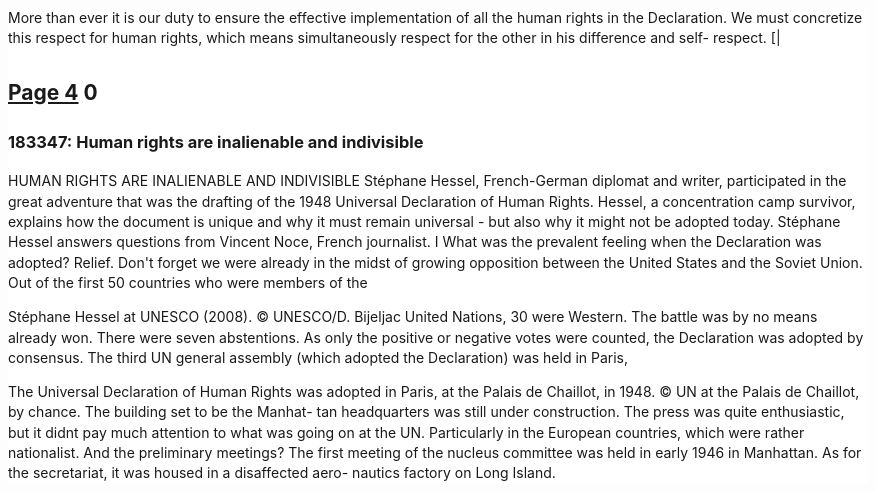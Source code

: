 More than ever it is our duty to 
ensure the effective implementation 
of all the human rights in the 
Declaration. We must concretize this 
respect for human rights, which 
means simultaneously respect for the 
other in his difference and self- 
respect. [| 
 

## [Page 4](https://demo.humlab.umu.se/courier/183304eng.pdf#page=4) 0

### 183347: Human rights are inalienable and indivisible

HUMAN RIGHTS ARE 
INALIENABLE AND 
INDIVISIBLE 
Stéphane Hessel, French-German diplomat and 
writer, participated in the great adventure that 
was the drafting of the 1948 Universal Declaration 
of Human Rights. Hessel, a concentration camp 
survivor, explains how the document is unique 
and why it must remain universal - but also why 
it might not be adopted today. 
Stéphane Hessel answers questions from 
Vincent Noce, French journalist. 
I What was the prevalent feeling 
when the Declaration was 
adopted? 
Relief. Don't forget we were already 
in the midst of growing opposition 
between the United States and the 
Soviet Union. Out of the first 50 
countries who were members of the 
      
  
Stéphane Hessel at UNESCO (2008). 
© UNESCO/D. Bijeljac 
United Nations, 30 were Western. 
The battle was by no means already 
won. There were seven abstentions. 
As only the positive or negative 
votes were counted, the Declaration 
was adopted by consensus. The third 
UN general assembly (which adopted 
the Declaration) was held in Paris, 
 
The Universal Declaration of Human Rights was adopted in Paris, 
at the Palais de Chaillot, in 1948. © UN 
at the Palais de Chaillot, by chance. 
The building set to be the Manhat- 
tan headquarters was still under 
construction. The press was quite 
enthusiastic, but it didnt pay much 
attention to what was going on at 
the UN. Particularly in the European 
countries, which were rather 
nationalist. 
And the preliminary meetings? 
The first meeting of the nucleus 
committee was held in early 1946 in 
Manhattan. As for the secretariat, it 
was housed in a disaffected aero- 
nautics factory on Long Island. 